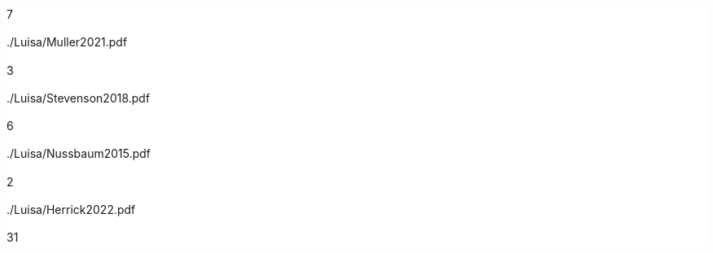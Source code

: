 7

</td>
</tr>
<tr>
<td style="text-align:left;">
</td>
<td style="text-align:left;">

./Luisa/Muller2021.pdf

</td>
<td style="text-align:left;">

3

</td>
</tr>
<tr>
<td style="text-align:left;">
</td>
<td style="text-align:left;">

./Luisa/Stevenson2018.pdf

</td>
<td style="text-align:left;">

6

</td>
</tr>
<tr>
<td style="text-align:left;">
</td>
<td style="text-align:left;">

./Luisa/Nussbaum2015.pdf

</td>
<td style="text-align:left;">

2

</td>
</tr>
<tr>
<td style="text-align:left;">
</td>
<td style="text-align:left;">

./Luisa/Herrick2022.pdf

</td>
<td style="text-align:left;">

31

</td>
</tr>
<tr>
<td style="text-align:left;">
</td>
<td style="text-align:left;">

